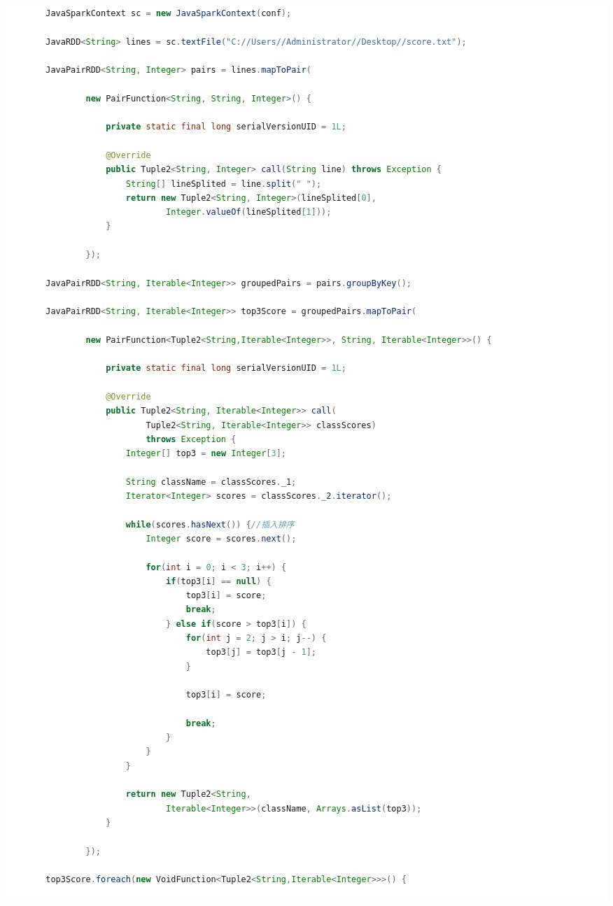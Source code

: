 ```java
		JavaSparkContext sc = new JavaSparkContext(conf);
		
		JavaRDD<String> lines = sc.textFile("C://Users//Administrator//Desktop//score.txt");
		
		JavaPairRDD<String, Integer> pairs = lines.mapToPair(
				
				new PairFunction<String, String, Integer>() {

					private static final long serialVersionUID = 1L;

					@Override
					public Tuple2<String, Integer> call(String line) throws Exception {
						String[] lineSplited = line.split(" ");  
						return new Tuple2<String, Integer>(lineSplited[0], 
								Integer.valueOf(lineSplited[1]));
					}
					
				});
		
		JavaPairRDD<String, Iterable<Integer>> groupedPairs = pairs.groupByKey();
		
		JavaPairRDD<String, Iterable<Integer>> top3Score = groupedPairs.mapToPair(
				
				new PairFunction<Tuple2<String,Iterable<Integer>>, String, Iterable<Integer>>() {

					private static final long serialVersionUID = 1L;

					@Override
					public Tuple2<String, Iterable<Integer>> call(
							Tuple2<String, Iterable<Integer>> classScores)
							throws Exception {
						Integer[] top3 = new Integer[3];
						
						String className = classScores._1;
						Iterator<Integer> scores = classScores._2.iterator();
						
						while(scores.hasNext()) {//插入排序
							Integer score = scores.next();
							
							for(int i = 0; i < 3; i++) {
								if(top3[i] == null) {
									top3[i] = score;
									break;
								} else if(score > top3[i]) {
									for(int j = 2; j > i; j--) {
										top3[j] = top3[j - 1];  
									}
									
									top3[i] = score;
									
									break;
								} 
							}
						}
						
						return new Tuple2<String, 
								Iterable<Integer>>(className, Arrays.asList(top3));    
					}
					
				});
		
		top3Score.foreach(new VoidFunction<Tuple2<String,Iterable<Integer>>>() {
			
```